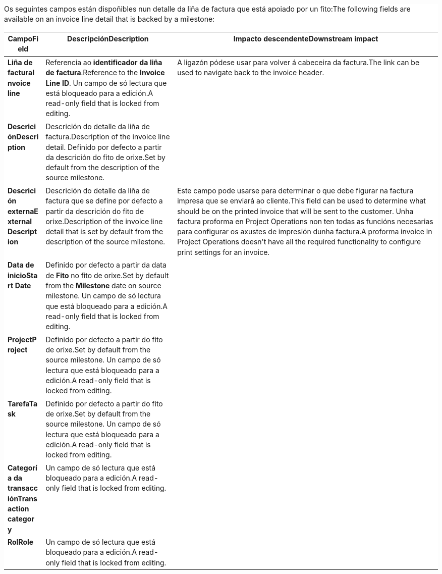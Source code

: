 <span data-ttu-id="c54b3-358">Os seguintes campos están dispoñibles nun detalle da liña de factura que está apoiado por un fito:</span><span class="sxs-lookup"><span data-stu-id="c54b3-358">The following fields are available on an invoice line detail that is backed by a milestone:</span></span>

| <span data-ttu-id="c54b3-359">Campo</span><span class="sxs-lookup"><span data-stu-id="c54b3-359">Field</span></span> | <span data-ttu-id="c54b3-360">Descripción</span><span class="sxs-lookup"><span data-stu-id="c54b3-360">Description</span></span> | <span data-ttu-id="c54b3-361">Impacto descendente</span><span class="sxs-lookup"><span data-stu-id="c54b3-361">Downstream impact</span></span> |
| --- | --- | --- |
| <span data-ttu-id="c54b3-362">**Liña de factura**</span><span class="sxs-lookup"><span data-stu-id="c54b3-362">**Invoice line**</span></span> | <span data-ttu-id="c54b3-363">Referencia ao **identificador da liña de factura**.</span><span class="sxs-lookup"><span data-stu-id="c54b3-363">Reference to the **Invoice Line ID**.</span></span> <span data-ttu-id="c54b3-364">Un campo de só lectura que está bloqueado para a edición.</span><span class="sxs-lookup"><span data-stu-id="c54b3-364">A read-only field that is locked from editing.</span></span> | <span data-ttu-id="c54b3-365">A ligazón pódese usar para volver á cabeceira da factura.</span><span class="sxs-lookup"><span data-stu-id="c54b3-365">The link can be used to navigate back to the invoice header.</span></span> |
| <span data-ttu-id="c54b3-366">**Descrición**</span><span class="sxs-lookup"><span data-stu-id="c54b3-366">**Description**</span></span> | <span data-ttu-id="c54b3-367">Descrición do detalle da liña de factura.</span><span class="sxs-lookup"><span data-stu-id="c54b3-367">Description of the invoice line detail.</span></span> <span data-ttu-id="c54b3-368">Definido por defecto a partir da descrición do fito de orixe.</span><span class="sxs-lookup"><span data-stu-id="c54b3-368">Set by default from the description of the source milestone.</span></span> | &nbsp; |
|<span data-ttu-id="c54b3-369">**Descrición externa**</span><span class="sxs-lookup"><span data-stu-id="c54b3-369">**External Description**</span></span> | <span data-ttu-id="c54b3-370">Descrición do detalle da liña de factura que se define por defecto a partir da descrición do fito de orixe.</span><span class="sxs-lookup"><span data-stu-id="c54b3-370">Description of the invoice line detail that is set by default from the description of the source milestone.</span></span> | <span data-ttu-id="c54b3-371">Este campo pode usarse para determinar o que debe figurar na factura impresa que se enviará ao cliente.</span><span class="sxs-lookup"><span data-stu-id="c54b3-371">This field can be used to determine what should be on the printed invoice that will be sent to the customer.</span></span> <span data-ttu-id="c54b3-372">Unha factura proforma en Project Operations non ten todas as funcións necesarias para configurar os axustes de impresión dunha factura.</span><span class="sxs-lookup"><span data-stu-id="c54b3-372">A proforma invoice in Project Operations doesn't have all the required functionality to configure print settings for an invoice.</span></span> |
| <span data-ttu-id="c54b3-373">**Data de inicio**</span><span class="sxs-lookup"><span data-stu-id="c54b3-373">**Start Date**</span></span> | <span data-ttu-id="c54b3-374">Definido por defecto a partir da data de **Fito** no fito de orixe.</span><span class="sxs-lookup"><span data-stu-id="c54b3-374">Set by default from the **Milestone** date on source milestone.</span></span> <span data-ttu-id="c54b3-375">Un campo de só lectura que está bloqueado para a edición.</span><span class="sxs-lookup"><span data-stu-id="c54b3-375">A read-only field that is locked from editing.</span></span> | &nbsp; |
| <span data-ttu-id="c54b3-376">**Project**</span><span class="sxs-lookup"><span data-stu-id="c54b3-376">**Project**</span></span> | <span data-ttu-id="c54b3-377">Definido por defecto a partir do fito de orixe.</span><span class="sxs-lookup"><span data-stu-id="c54b3-377">Set by default from the source milestone.</span></span> <span data-ttu-id="c54b3-378">Un campo de só lectura que está bloqueado para a edición.</span><span class="sxs-lookup"><span data-stu-id="c54b3-378">A read-only field that is locked from editing.</span></span> | &nbsp; |
| <span data-ttu-id="c54b3-379">**Tarefa**</span><span class="sxs-lookup"><span data-stu-id="c54b3-379">**Task**</span></span> | <span data-ttu-id="c54b3-380">Definido por defecto a partir do fito de orixe.</span><span class="sxs-lookup"><span data-stu-id="c54b3-380">Set by default from the source milestone.</span></span> <span data-ttu-id="c54b3-381">Un campo de só lectura que está bloqueado para a edición.</span><span class="sxs-lookup"><span data-stu-id="c54b3-381">A read-only field that is locked from editing.</span></span> | &nbsp; |
| <span data-ttu-id="c54b3-382">**Categoría da transacción**</span><span class="sxs-lookup"><span data-stu-id="c54b3-382">**Transaction category**</span></span> | <span data-ttu-id="c54b3-383">Un campo de só lectura que está bloqueado para a edición.</span><span class="sxs-lookup"><span data-stu-id="c54b3-383">A read-only field that is locked from editing.</span></span> | &nbsp; |
| <span data-ttu-id="c54b3-384">**Rol**</span><span class="sxs-lookup"><span data-stu-id="c54b3-384">**Role**</span></span> | <span data-ttu-id="c54b3-385">Un campo de só lectura que está bloqueado para a edición.</span><span class="sxs-lookup"><span data-stu-id="c54b3-385">A read-only field that is locked from editing.</span></span> | &nbsp; |